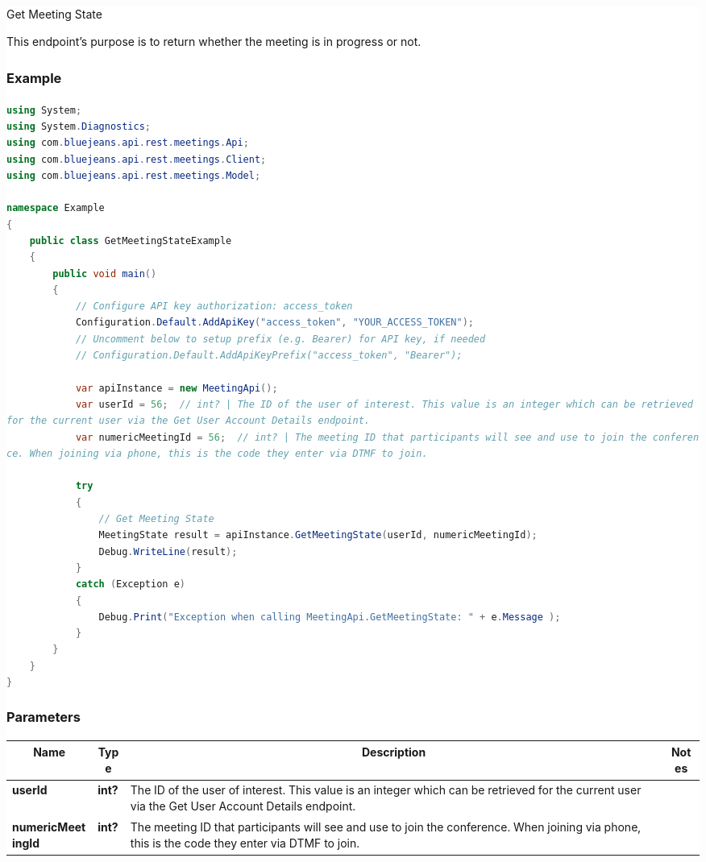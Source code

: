 Get Meeting State

This endpoint’s purpose is to return whether the meeting is in progress or not.

### Example
```csharp
using System;
using System.Diagnostics;
using com.bluejeans.api.rest.meetings.Api;
using com.bluejeans.api.rest.meetings.Client;
using com.bluejeans.api.rest.meetings.Model;

namespace Example
{
    public class GetMeetingStateExample
    {
        public void main()
        {
            // Configure API key authorization: access_token
            Configuration.Default.AddApiKey("access_token", "YOUR_ACCESS_TOKEN");
            // Uncomment below to setup prefix (e.g. Bearer) for API key, if needed
            // Configuration.Default.AddApiKeyPrefix("access_token", "Bearer");

            var apiInstance = new MeetingApi();
            var userId = 56;  // int? | The ID of the user of interest. This value is an integer which can be retrieved for the current user via the Get User Account Details endpoint.
            var numericMeetingId = 56;  // int? | The meeting ID that participants will see and use to join the conference. When joining via phone, this is the code they enter via DTMF to join.

            try
            {
                // Get Meeting State
                MeetingState result = apiInstance.GetMeetingState(userId, numericMeetingId);
                Debug.WriteLine(result);
            }
            catch (Exception e)
            {
                Debug.Print("Exception when calling MeetingApi.GetMeetingState: " + e.Message );
            }
        }
    }
}
```

### Parameters

Name | Type | Description  | Notes
------------- | ------------- | ------------- | -------------
 **userId** | **int?**| The ID of the user of interest. This value is an integer which can be retrieved for the current user via the Get User Account Details endpoint. | 
 **numericMeetingId** | **int?**| The meeting ID that participants will see and use to join the conference. When joining via phone, this is the code they enter via DTMF to join. | 
